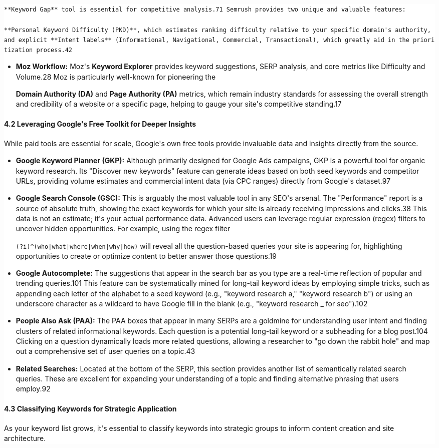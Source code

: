     **Keyword Gap** tool is essential for competitive analysis.71 Semrush provides two unique and valuable features:
    
    **Personal Keyword Difficulty (PKD)**, which estimates ranking difficulty relative to your specific domain's authority, and explicit **Intent labels** (Informational, Navigational, Commercial, Transactional), which greatly aid in the prioritization process.42
    
- **Moz Workflow:** Moz's **Keyword Explorer** provides keyword suggestions, SERP analysis, and core metrics like Difficulty and Volume.28 Moz is particularly well-known for pioneering the
    
    **Domain Authority (DA)** and **Page Authority (PA)** metrics, which remain industry standards for assessing the overall strength and credibility of a website or a specific page, helping to gauge your site's competitive standing.17
    

#### 4.2 Leveraging Google's Free Toolkit for Deeper Insights

While paid tools are essential for scale, Google's own free tools provide invaluable data and insights directly from the source.

- **Google Keyword Planner (GKP):** Although primarily designed for Google Ads campaigns, GKP is a powerful tool for organic keyword research. Its "Discover new keywords" feature can generate ideas based on both seed keywords and competitor URLs, providing volume estimates and commercial intent data (via CPC ranges) directly from Google's dataset.97
    
- **Google Search Console (GSC):** This is arguably the most valuable tool in any SEO's arsenal. The "Performance" report is a source of absolute truth, showing the exact keywords for which your site is already receiving impressions and clicks.38 This data is not an estimate; it's your actual performance data. Advanced users can leverage regular expression (regex) filters to uncover hidden opportunities. For example, using the regex filter
    
    `(?i)^(who|what|where|when|why|how)` will reveal all the question-based queries your site is appearing for, highlighting opportunities to create or optimize content to better answer those questions.19
    
- **Google Autocomplete:** The suggestions that appear in the search bar as you type are a real-time reflection of popular and trending queries.101 This feature can be systematically mined for long-tail keyword ideas by employing simple tricks, such as appending each letter of the alphabet to a seed keyword (e.g., "keyword research a," "keyword research b") or using an underscore character as a wildcard to have Google fill in the blank (e.g., "keyword research _ for seo").102
    
- **People Also Ask (PAA):** The PAA boxes that appear in many SERPs are a goldmine for understanding user intent and finding clusters of related informational keywords. Each question is a potential long-tail keyword or a subheading for a blog post.104 Clicking on a question dynamically loads more related questions, allowing a researcher to "go down the rabbit hole" and map out a comprehensive set of user queries on a topic.43
    
- **Related Searches:** Located at the bottom of the SERP, this section provides another list of semantically related search queries. These are excellent for expanding your understanding of a topic and finding alternative phrasing that users employ.92
    

#### 4.3 Classifying Keywords for Strategic Application

As your keyword list grows, it's essential to classify keywords into strategic groups to inform content creation and site architecture.
